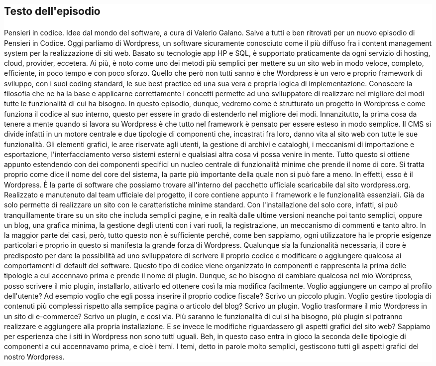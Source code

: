 

## Testo dell'episodio

Pensieri in codice. Idee dal mondo del software, a cura di Valerio Galano.
Salve a tutti e ben ritrovati per un nuovo episodio di Pensieri in Codice.
Oggi parliamo di Wordpress, un software sicuramente conosciuto come il più diffuso fra i content management system per la realizzazione di siti web.
Basato su tecnologie app HP e SQL, è supportato praticamente da ogni servizio di hosting, cloud, provider, eccetera.
Ai più, è noto come uno dei metodi più semplici per mettere su un sito web in modo veloce, completo, efficiente, in poco tempo e con poco sforzo.
Quello che però non tutti sanno è che Wordpress è un vero e proprio framework di sviluppo, con i suoi coding standard, le sue best practice ed una sua vera e propria logica di implementazione.
Conoscere la filosofia che ne ha la base e applicarne correttamente i concetti permette ad uno sviluppatore di realizzare nel migliore dei modi tutte le funzionalità di cui ha bisogno.
In questo episodio, dunque, vedremo come è strutturato un progetto in Wordpress e come funziona il codice al suo interno, questo per essere in grado di estenderlo nel migliore dei modi.
Innanzitutto, la prima cosa da tenere a mente quando si lavora su Wordpress è che tutto nel framework è pensato per essere esteso in modo semplice.
Il CMS si divide infatti in un motore centrale e due tipologie di componenti che, incastrati fra loro, danno vita al sito web con tutte le sue funzionalità.
Gli elementi grafici, le aree riservate agli utenti, la gestione di archivi e cataloghi, i meccanismi di importazione e esportazione, l'interfacciamento verso sistemi esterni e qualsiasi altra cosa vi possa venire in mente.
Tutto questo si ottiene appunto estendendo con dei componenti specifici un nucleo centrale di funzionalità minime che prende il nome di core.
Si tratta proprio come dice il nome del core del sistema, la parte più importante della quale non si può fare a meno.
In effetti, esso è il Wordpress. È la parte di software che possiamo trovare all'interno del pacchetto ufficiale scaricabile dal sito wordpress.org.
Realizzato e manutenuto dal team ufficiale del progetto, il core contiene appunto il framework e le funzionalità essenziali.
Già da solo permette di realizzare un sito con le caratteristiche minime standard.
Con l'installazione del solo core, infatti, si può tranquillamente tirare su un sito che includa semplici pagine, e in realtà dalle ultime versioni neanche poi tanto semplici,
oppure un blog, una grafica minima, la gestione degli utenti con i vari ruoli, la registrazione, un meccanismo di commenti e tanto altro.
In la maggior parte dei casi, però, tutto questo non è sufficiente perché, come ben sappiamo, ogni utilizzatore ha le proprie esigenze particolari
e proprio in questo si manifesta la grande forza di Wordpress.
Qualunque sia la funzionalità necessaria, il core è predisposto per dare la possibilità ad uno sviluppatore di scrivere il proprio codice
e modificare o aggiungere qualcosa ai comportamenti di default del software.
Questo tipo di codice viene organizzato in componenti e rappresenta la prima delle tipologie a cui accennavo prima e prende il nome di plugin.
Dunque, se ho bisogno di cambiare qualcosa nel mio Wordpress, posso scrivere il mio plugin, installarlo, attivarlo ed ottenere così la mia modifica facilmente.
Voglio aggiungere un campo al profilo dell'utente? Ad esempio voglio che egli possa inserire il proprio codice fiscale?
Scrivo un piccolo plugin.
Voglio gestire tipologia di contenuti più complessi rispetto alla semplice pagina o articolo del blog?
Scrivo un plugin.
Voglio trasformare il mio Wordpress in un sito di e-commerce?
Scrivo un plugin, e così via.
Più saranno le funzionalità di cui si ha bisogno, più plugin si potranno realizzare e aggiungere alla propria installazione.
E se invece le modifiche riguardassero gli aspetti grafici del sito web? Sappiamo per esperienza che i siti in Wordpress non sono tutti uguali.
Beh, in questo caso entra in gioco la seconda delle tipologie di componenti a cui accennavamo prima, e cioè i temi.
I temi, detto in parole molto semplici, gestiscono tutti gli aspetti grafici del nostro Wordpress.